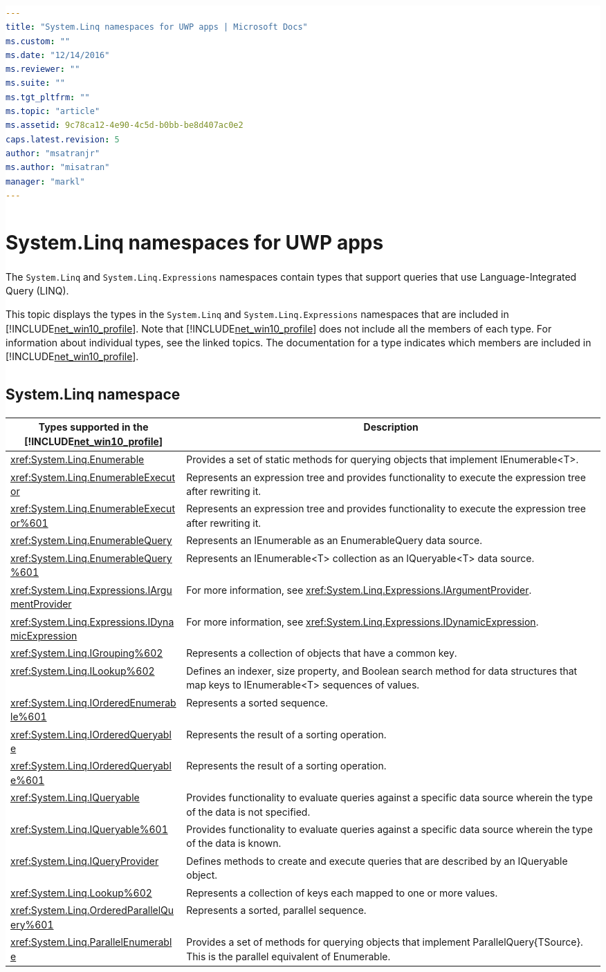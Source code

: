 ```yaml
---
title: "System.Linq namespaces for UWP apps | Microsoft Docs"
ms.custom: ""
ms.date: "12/14/2016"
ms.reviewer: ""
ms.suite: ""
ms.tgt_pltfrm: ""
ms.topic: "article"
ms.assetid: 9c78ca12-4e90-4c5d-b0bb-be8d407ac0e2
caps.latest.revision: 5
author: "msatranjr"
ms.author: "misatran"
manager: "markl"
---
```

# System.Linq namespaces for UWP apps
The `System.Linq` and `System.Linq.Expressions` namespaces contain types that support queries that use Language-Integrated Query (LINQ).  
  
 This topic displays the types in the `System.Linq` and `System.Linq.Expressions` namespaces that are included in [!INCLUDE[net_win10_profile](../net-uwp/includes/net-win10-profile-md.md)]. Note that [!INCLUDE[net_win10_profile](../net-uwp/includes/net-win10-profile-md.md)] does not include all the members of each type. For information about individual types, see the linked topics. The documentation for a type indicates which members are included in [!INCLUDE[net_win10_profile](../net-uwp/includes/net-win10-profile-md.md)].  
  
## System.Linq namespace  
  
|Types supported in the [!INCLUDE[net_win10_profile](../net-uwp/includes/net-win10-profile-md.md)]|Description|  
|----------------------------------------------------------------------------------------------|-----------------|  
|<xref:System.Linq.Enumerable>|Provides a set of static methods for querying objects that implement IEnumerable\<T>.|  
|<xref:System.Linq.EnumerableExecutor>|Represents an expression tree and provides functionality to execute the expression tree after rewriting it.|  
|<xref:System.Linq.EnumerableExecutor%601>|Represents an expression tree and provides functionality to execute the expression tree after rewriting it.|  
|<xref:System.Linq.EnumerableQuery>|Represents an IEnumerable as an EnumerableQuery data source.|  
|<xref:System.Linq.EnumerableQuery%601>|Represents an IEnumerable\<T> collection as an IQueryable\<T> data source.|  
|<xref:System.Linq.Expressions.IArgumentProvider>|For more information, see <xref:System.Linq.Expressions.IArgumentProvider>.|  
|<xref:System.Linq.Expressions.IDynamicExpression>|For more information, see <xref:System.Linq.Expressions.IDynamicExpression>.|  
|<xref:System.Linq.IGrouping%602>|Represents a collection of objects that have a common key.|  
|<xref:System.Linq.ILookup%602>|Defines an indexer, size property, and Boolean search method for data structures that map keys to IEnumerable\<T> sequences of values.|  
|<xref:System.Linq.IOrderedEnumerable%601>|Represents a sorted sequence.|  
|<xref:System.Linq.IOrderedQueryable>|Represents the result of a sorting operation.|  
|<xref:System.Linq.IOrderedQueryable%601>|Represents the result of a sorting operation.|  
|<xref:System.Linq.IQueryable>|Provides functionality to evaluate queries against a specific data source wherein the type of the data is not specified.|  
|<xref:System.Linq.IQueryable%601>|Provides functionality to evaluate queries against a specific data source wherein the type of the data is known.|  
|<xref:System.Linq.IQueryProvider>|Defines methods to create and execute queries that are described by an IQueryable object.|  
|<xref:System.Linq.Lookup%602>|Represents a collection of keys each mapped to one or more values.|  
|<xref:System.Linq.OrderedParallelQuery%601>|Represents a sorted, parallel sequence.|  
|<xref:System.Linq.ParallelEnumerable>|Provides a set of methods for querying objects that implement ParallelQuery{TSource}. This is the parallel equivalent of Enumerable.|  